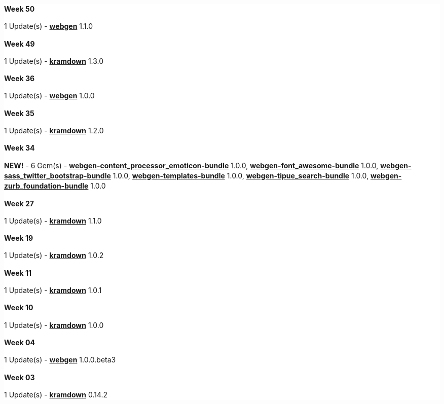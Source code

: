 **Week 50**

1 Update(s)  - [**webgen**](https://rubygems.org/gems/webgen/versions/1.1.0 "update no.39 @ Mon 09 Dec 2013") 1.1.0

**Week 49**

1 Update(s)  - [**kramdown**](https://rubygems.org/gems/kramdown/versions/1.3.0 "update no.29 @ Sun 08 Dec 2013") 1.3.0

**Week 36**

1 Update(s)  - [**webgen**](https://rubygems.org/gems/webgen/versions/1.0.0 "update no.38 @ Mon 02 Sep 2013") 1.0.0

**Week 35**

1 Update(s)  - [**kramdown**](https://rubygems.org/gems/kramdown/versions/1.2.0 "update no.28 @ Sat 31 Aug 2013") 1.2.0

**Week 34**

**NEW!** - 6 Gem(s) - [**webgen-content_processor_emoticon-bundle**](https://rubygems.org/gems/webgen-content_processor_emoticon-bundle/versions/1.0.0 "update no.1 @ Sun 25 Aug 2013") 1.0.0, [**webgen-font_awesome-bundle**](https://rubygems.org/gems/webgen-font_awesome-bundle/versions/1.0.0 "update no.1 @ Sun 25 Aug 2013") 1.0.0, [**webgen-sass_twitter_bootstrap-bundle**](https://rubygems.org/gems/webgen-sass_twitter_bootstrap-bundle/versions/1.0.0 "update no.1 @ Sun 25 Aug 2013") 1.0.0, [**webgen-templates-bundle**](https://rubygems.org/gems/webgen-templates-bundle/versions/1.0.0 "update no.1 @ Sun 25 Aug 2013") 1.0.0, [**webgen-tipue_search-bundle**](https://rubygems.org/gems/webgen-tipue_search-bundle/versions/1.0.0 "update no.1 @ Sun 25 Aug 2013") 1.0.0, [**webgen-zurb_foundation-bundle**](https://rubygems.org/gems/webgen-zurb_foundation-bundle/versions/1.0.0 "update no.1 @ Sun 25 Aug 2013") 1.0.0

**Week 27**

1 Update(s)  - [**kramdown**](https://rubygems.org/gems/kramdown/versions/1.1.0 "update no.27 @ Tue 02 Jul 2013") 1.1.0

**Week 19**

1 Update(s)  - [**kramdown**](https://rubygems.org/gems/kramdown/versions/1.0.2 "update no.26 @ Thu 09 May 2013") 1.0.2

**Week 11**

1 Update(s)  - [**kramdown**](https://rubygems.org/gems/kramdown/versions/1.0.1 "update no.25 @ Mon 11 Mar 2013") 1.0.1

**Week 10**

1 Update(s)  - [**kramdown**](https://rubygems.org/gems/kramdown/versions/1.0.0 "update no.24 @ Sun 10 Mar 2013") 1.0.0

**Week 04**

1 Update(s)  - [**webgen**](https://rubygems.org/gems/webgen/versions/1.0.0.beta3 "update no.37 @ Sun 27 Jan 2013") 1.0.0.beta3

**Week 03**

1 Update(s)  - [**kramdown**](https://rubygems.org/gems/kramdown/versions/0.14.2 "update no.23 @ Sun 20 Jan 2013") 0.14.2
